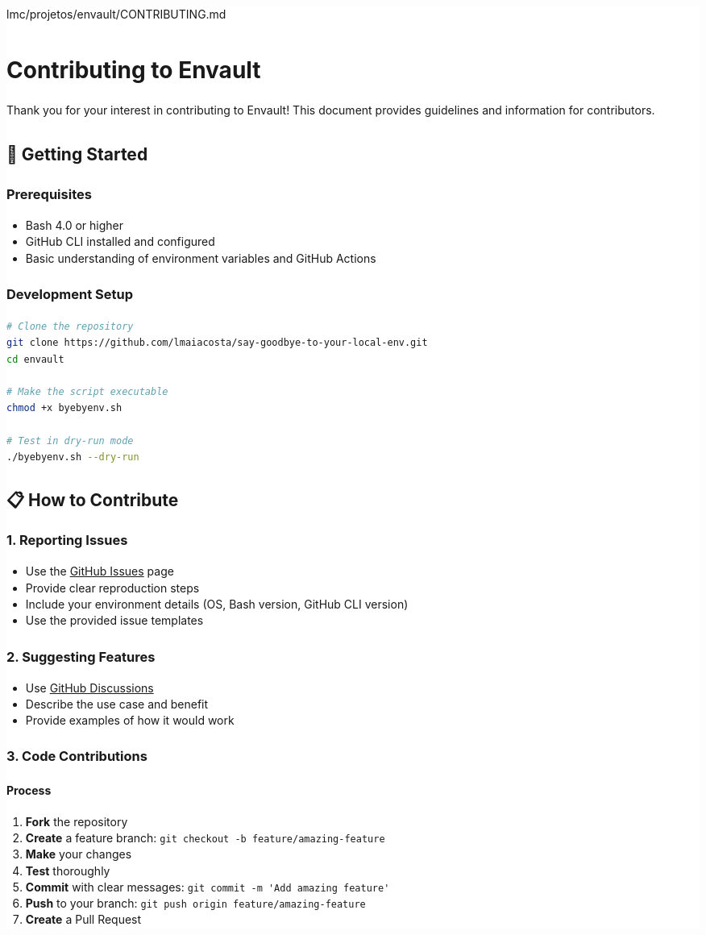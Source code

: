 lmc/projetos/envault/CONTRIBUTING.md
# Contributing to Envault

Thank you for your interest in contributing to Envault! This document provides guidelines and information for contributors.

## 🚀 Getting Started

### Prerequisites
- Bash 4.0 or higher
- GitHub CLI installed and configured
- Basic understanding of environment variables and GitHub Actions

### Development Setup
```bash
# Clone the repository
git clone https://github.com/lmaiacosta/say-goodbye-to-your-local-env.git
cd envault

# Make the script executable
chmod +x byebyenv.sh

# Test in dry-run mode
./byebyenv.sh --dry-run
```

## 📋 How to Contribute

### 1. Reporting Issues
- Use the [GitHub Issues](https://github.com/lmaiacosta/say-goodbye-to-your-local-env/issues) page
- Provide clear reproduction steps
- Include your environment details (OS, Bash version, GitHub CLI version)
- Use the provided issue templates

### 2. Suggesting Features
- Use [GitHub Discussions](https://github.com/lmaiacosta/say-goodbye-to-your-local-env/discussions)
- Describe the use case and benefit
- Provide examples of how it would work

### 3. Code Contributions

#### Process
1. **Fork** the repository
2. **Create** a feature branch: `git checkout -b feature/amazing-feature`
3. **Make** your changes
4. **Test** thoroughly
5. **Commit** with clear messages: `git commit -m 'Add amazing feature'`
6. **Push** to your branch: `git push origin feature/amazing-feature`
7. **Create** a Pull Request

